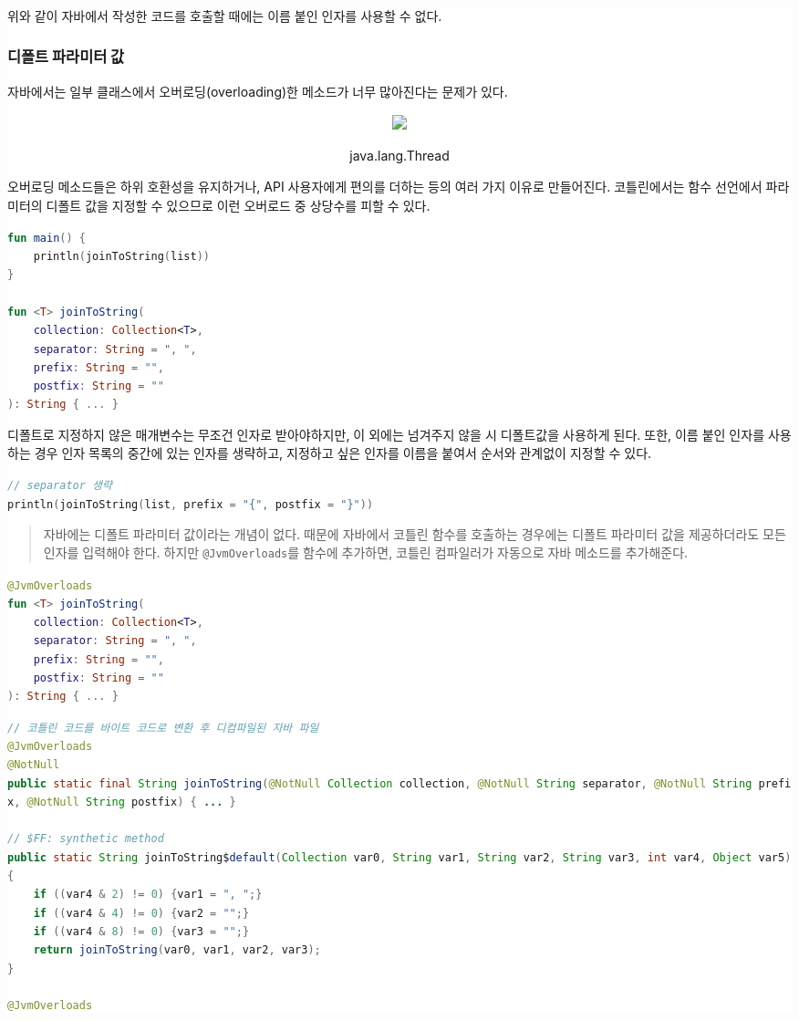 위와 같이 자바에서 작성한 코드를 호출할 때에는 이름 붙인 인자를 사용할 수 없다.

### 디폴트 파라미터 값

자바에서는 일부 클래스에서 오버로딩(overloading)한 메소드가 너무 많아진다는 문제가 있다.

<center>

<img src="https://github.com/Jwhyee/kenteen-project/assets/82663161/3738c9c1-1f03-4aee-a038-7c9fbc353ec9">

java.lang.Thread

</center>

오버로딩 메소드들은 하위 호환성을 유지하거나, API 사용자에게 편의를 더하는 등의 여러 가지 이유로 만들어진다.
코틀린에서는 함수 선언에서 파라미터의 디폴트 값을 지정할 수 있으므로 이런 오버로드 중 상당수를 피할 수 있다.

```kotlin
fun main() {
    println(joinToString(list))
}

fun <T> joinToString(
    collection: Collection<T>,
    separator: String = ", ",
    prefix: String = "",
    postfix: String = ""
): String { ... }
```

디폴트로 지정하지 않은 매개변수는 무조건 인자로 받아야하지만, 이 외에는 넘겨주지 않을 시 디폴트값을 사용하게 된다.
또한, 이름 붙인 인자를 사용하는 경우 인자 목록의 중간에 있는 인자를 생략하고, 지정하고 싶은 인자를 이름을 붙여서 순서와 관계없이 지정할 수 있다.

```kotlin
// separator 생략
println(joinToString(list, prefix = "{", postfix = "}"))
```

> 자바에는 디폴트 파라미터 값이라는 개념이 없다.
> 때문에 자바에서 코틀린 함수를 호출하는 경우에는 디폴트 파라미터 값을 제공하더라도 모든 인자를 입력해야 한다.
> 하지만 `@JvmOverloads`를 함수에 추가하면, 코틀린 컴파일러가 자동으로 자바 메소드를 추가해준다.

```kotlin
@JvmOverloads
fun <T> joinToString(
    collection: Collection<T>,
    separator: String = ", ",
    prefix: String = "",
    postfix: String = ""
): String { ... }
```

```java
// 코틀린 코드를 바이트 코드로 변환 후 디컴파일된 자바 파일
@JvmOverloads
@NotNull
public static final String joinToString(@NotNull Collection collection, @NotNull String separator, @NotNull String prefix, @NotNull String postfix) { ... }

// $FF: synthetic method
public static String joinToString$default(Collection var0, String var1, String var2, String var3, int var4, Object var5) {
    if ((var4 & 2) != 0) {var1 = ", ";}
    if ((var4 & 4) != 0) {var2 = "";}
    if ((var4 & 8) != 0) {var3 = "";}
    return joinToString(var0, var1, var2, var3);
}

@JvmOverloads
```